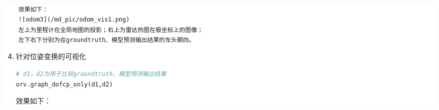         效果如下：
        ![odom3](/md_pic/odom_vis1.png)
        左上为里程计在全局地图的投影；右上为雷达热图在极坐标上的图像； 
        左下右下分别为在groundtruth、模型预测输出结果的车头朝向。
   4. 针对位姿变换的可视化
        ```python
        # d1，d2为用于比较groundtruth、模型预测输出结果
        orv.graph_dofcp_only(d1,d2)
        ```
        效果如下：